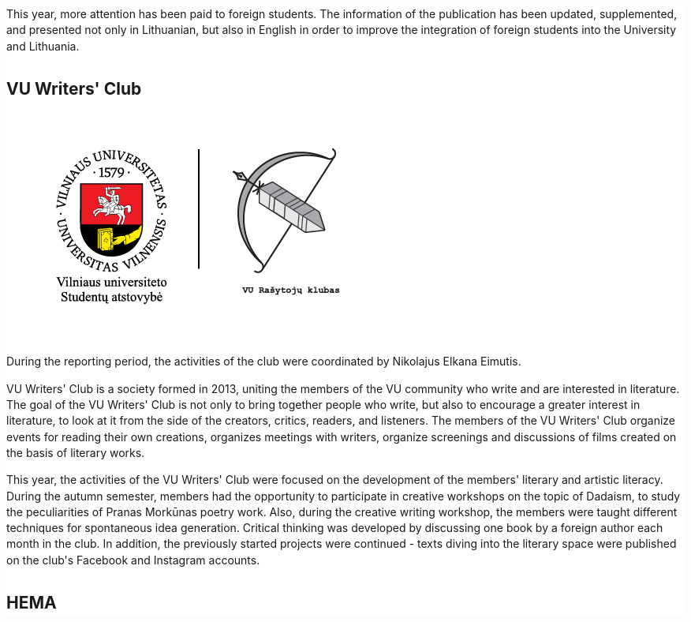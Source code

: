 This year, more attention has been paid to foreign students. The
information of the publication has been updated, supplemented, and
presented not only in Lithuanian, but also in English in order to
improve the integration of foreign students into the University and
Lithuania.

## VU Writers\' Club

![Rašytojų klubas](../../public/img/pkp-logo/Ra%C5%A1ytoj%C5%B3_klubo_logotipas.png)

During the reporting period, the activities of the club were coordinated
by Nikolajus Elkana Eimutis.

VU Writers\' Club is a society formed in 2013, uniting the members of
the VU community who write and are interested in literature. The goal of
the VU Writers\' Club is not only to bring together people who write,
but also to encourage a greater interest in literature, to look at it
from the side of the creators, critics, readers, and listeners. The
members of the VU Writers\' Club organize events for reading their own
creations, organizes meetings with writers, organize screenings and
discussions of films created on the basis of literary works.

This year, the activities of the VU Writers\' Club were focused on the
development of the members\' literary and artistic literacy. During the
autumn semester, members had the opportunity to participate in creative
workshops on the topic of Dadaism, to study the peculiarities of Pranas
Morkūnas poetry work. Also, during the creative writing workshop, the
members were taught different techniques for spontaneous idea
generation. Critical thinking was developed by discussing one book by a
foreign author each month in the club. In addition, the previously
started projects were continued - texts diving into the literary space
were published on the club\'s Facebook and Instagram accounts.

## HEMA
